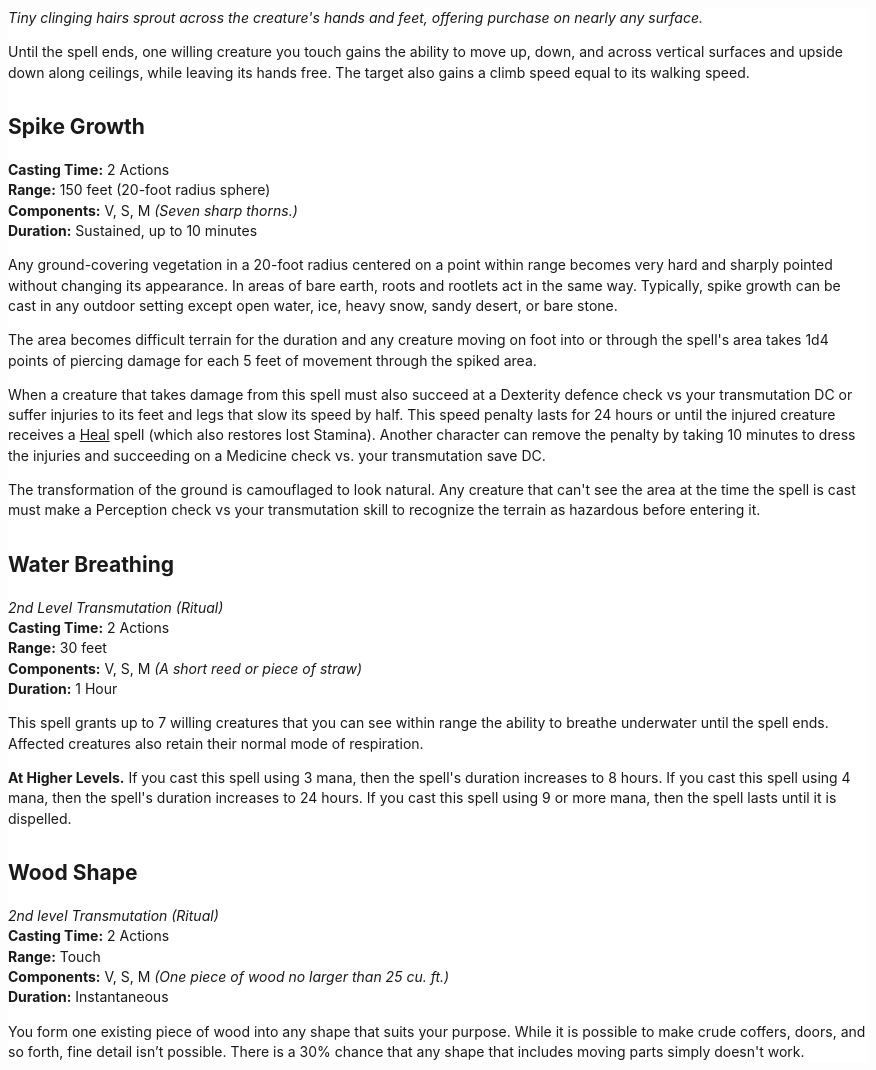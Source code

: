 *Tiny clinging hairs sprout across the creature's hands and feet, offering purchase on nearly any surface.*

Until the spell ends, one willing creature you touch gains the ability to move up, down, and across vertical surfaces and upside down along ceilings, while leaving its hands free. The target also gains a climb speed equal to its walking speed.

## Spike Growth
**Casting Time:** 2 Actions<br>
**Range:** 150 feet (20-foot radius sphere)<br>
**Components:** V, S, M *(Seven sharp thorns.)*<br>
**Duration:** Sustained, up to 10 minutes

Any ground-covering vegetation in a 20-foot radius centered on a point within range becomes very hard and sharply pointed without changing its appearance. In areas of bare earth, roots and rootlets act in the same way. Typically, spike growth can be cast in any outdoor setting except open water, ice, heavy snow, sandy desert, or bare stone.

The area becomes difficult terrain for the duration and any creature moving on foot into or through the spell's area takes 1d4 points of piercing damage for each 5 feet of movement through the spiked area.

When a creature that takes damage from this spell must also succeed at a Dexterity defence check vs your transmutation DC or suffer injuries to its feet and legs that slow its speed by half. This speed penalty lasts for 24 hours or until the injured creature receives a [Heal](https://stormchaserroleplaying.com/stormchaserRPG/Spells/1/Restoration/#heal) spell (which also restores lost Stamina). Another character can remove the penalty by taking 10 minutes to dress the injuries and succeeding on a Medicine check vs. your transmutation save DC.

The transformation of the ground is camouflaged to look natural. Any creature that can't see the area at the time the spell is cast must make a Perception check vs your transmutation skill to recognize the terrain as hazardous before entering it.

## Water Breathing
*2nd Level Transmutation (Ritual)*<br>
**Casting Time:** 2 Actions<br>
**Range:** 30 feet<br>
**Components:** V, S, M *(A short reed or piece of straw)*<br>
**Duration:** 1 Hour

This spell grants up to 7 willing creatures that you can see within range the ability to breathe underwater until the spell ends. Affected creatures also retain their normal mode of respiration.

**At Higher Levels.** If you cast this spell using 3 mana, then the spell's duration increases to 8 hours. If you cast this spell using 4 mana, then the spell's duration increases to 24 hours. If you cast this spell using 9 or more mana, then the spell lasts until it is dispelled.

## Wood Shape
*2nd level Transmutation (Ritual)*<br>
**Casting Time:** 2 Actions<br>
**Range:** Touch<br>
**Components:** V, S, M *(One piece of wood no larger than 25 cu. ft.)*<br>
**Duration:** Instantaneous

You form one existing piece of wood into any shape that suits your purpose. While it is possible to make crude coffers, doors, and so forth, fine detail isn’t possible. There is a 30% chance that any shape that includes moving parts simply doesn't work.
